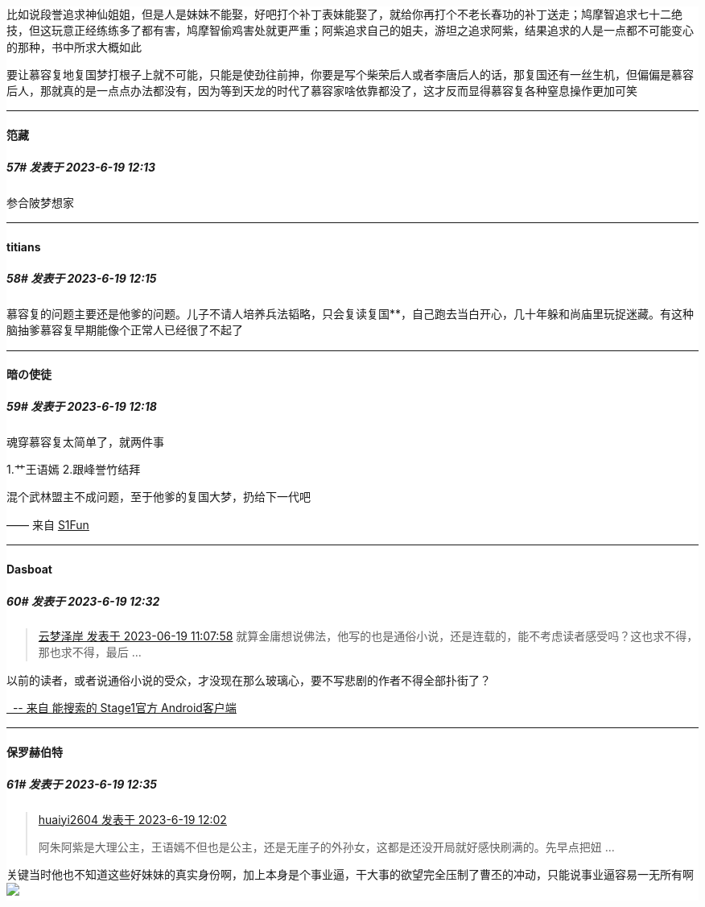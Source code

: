 比如说段誉追求神仙姐姐，但是人是妹妹不能娶，好吧打个补丁表妹能娶了，就给你再打个不老长春功的补丁送走；鸠摩智追求七十二绝技，但这玩意正经练练多了都有害，鸠摩智偷鸡害处就更严重；阿紫追求自己的姐夫，游坦之追求阿紫，结果追求的人是一点都不可能变心的那种，书中所求大概如此

要让慕容复地复国梦打根子上就不可能，只能是使劲往前抻，你要是写个柴荣后人或者李唐后人的话，那复国还有一丝生机，但偏偏是慕容后人，那就真的是一点点办法都没有，因为等到天龙的时代了慕容家啥依靠都没了，这才反而显得慕容复各种窒息操作更加可笑

*****

####  笵藏  
##### 57#       发表于 2023-6-19 12:13

参合陂梦想家

*****

####  titians  
##### 58#       发表于 2023-6-19 12:15

慕容复的问题主要还是他爹的问题。儿子不请人培养兵法韬略，只会复读复国**，自己跑去当白开心，几十年躲和尚庙里玩捉迷藏。有这种脑抽爹慕容复早期能像个正常人已经很了不起了

*****

####  暗の使徒  
##### 59#       发表于 2023-6-19 12:18

魂穿慕容复太简单了，就两件事

1.艹王语嫣
2.跟峰誉竹结拜

混个武林盟主不成问题，至于他爹的复国大梦，扔给下一代吧

—— 来自 [S1Fun](https://s1fun.koalcat.com)

*****

####  Dasboat  
##### 60#       发表于 2023-6-19 12:32

<blockquote><a href="httphttps://bbs.saraba1st.com/2b/forum.php?mod=redirect&amp;goto=findpost&amp;pid=61341176&amp;ptid=2140580" target="_blank">云梦泽岸 发表于 2023-06-19 11:07:58</a>
就算金庸想说佛法，他写的也是通俗小说，还是连载的，能不考虑读者感受吗？这也求不得，那也求不得，最后 ...</blockquote>以前的读者，或者说通俗小说的受众，才没现在那么玻璃心，要不写悲剧的作者不得全部扑街了？

[  -- 来自 能搜索的 Stage1官方 Android客户端](https://www.coolapk.com/apk/140634)


*****

####  保罗赫伯特  
##### 61#       发表于 2023-6-19 12:35

<blockquote><a href="httphttps://bbs.saraba1st.com/2b/forum.php?mod=redirect&amp;goto=findpost&amp;pid=61341980&amp;ptid=2140580" target="_blank">huaiyi2604 发表于 2023-6-19 12:02</a>

阿朱阿紫是大理公主，王语嫣不但也是公主，还是无崖子的外孙女，这都是还没开局就好感快刷满的。先早点把妞 ...</blockquote>
关键当时他也不知道这些好妹妹的真实身份啊，加上本身是个事业逼，干大事的欲望完全压制了曹丕的冲动，只能说事业逼容易一无所有啊<img src="https://static.saraba1st.com/image/smiley/face2017/068.png" referrerpolicy="no-referrer">
